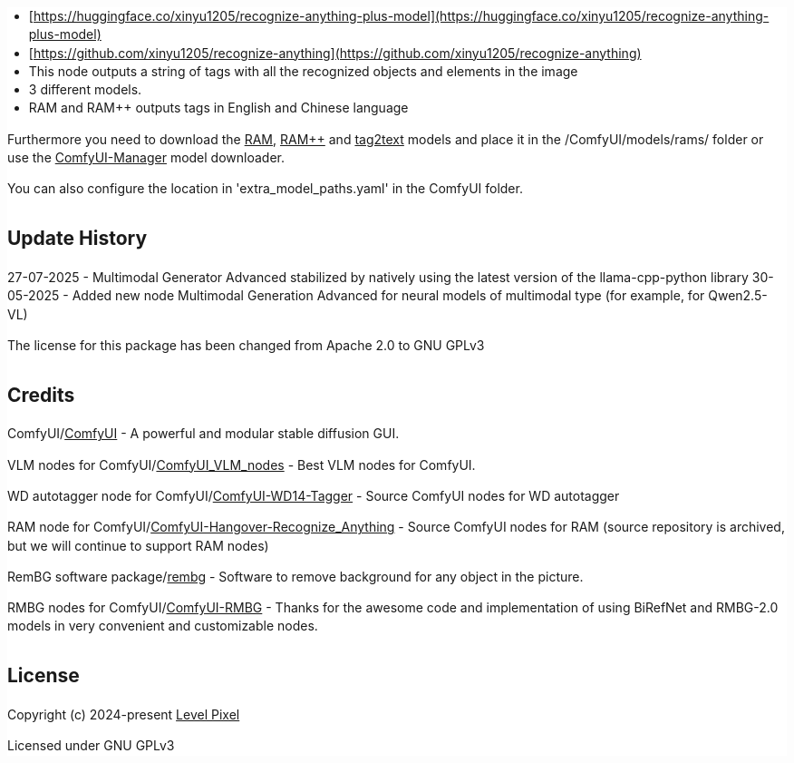 - [https://huggingface.co/xinyu1205/recognize-anything-plus-model](https://huggingface.co/xinyu1205/recognize-anything-plus-model)
- [https://github.com/xinyu1205/recognize-anything](https://github.com/xinyu1205/recognize-anything)
- This node outputs a string of tags with all the recognized objects and elements in the image
- 3 different models.
- RAM and RAM++ outputs tags in English and Chinese language

Furthermore you need to download the [RAM](https://huggingface.co/xinyu1205/recognize_anything_model/resolve/main/ram_swin_large_14m.pth), [RAM++](https://huggingface.co/xinyu1205/recognize-anything-plus-model/resolve/main/ram_plus_swin_large_14m.pth) and [tag2text](https://huggingface.co/xinyu1205/recognize_anything_model/resolve/main/tag2text_swin_14m.pth) models and place it in the /ComfyUI/models/rams/ folder or use the [ComfyUI-Manager](https://github.com/Comfy-Org/ComfyUI-Manager) model downloader.

You can also configure the location in 'extra\_model\_paths.yaml' in the ComfyUI folder.

## Update History

27-07-2025 - Multimodal Generator Advanced stabilized by natively using the latest version of the llama-cpp-python library
30-05-2025 - Added new node Multimodal Generation Advanced for neural models of multimodal type (for example, for Qwen2.5-VL)

The license for this package has been changed from Apache 2.0 to GNU GPLv3

## Credits

ComfyUI/[ComfyUI](https://github.com/comfyanonymous/ComfyUI) - A powerful and modular stable diffusion GUI.

VLM nodes for ComfyUI/[ComfyUI_VLM_nodes](https://github.com/gokayfem/ComfyUI_VLM_nodes) - Best VLM nodes for ComfyUI.

WD autotagger node for ComfyUI/[ComfyUI-WD14-Tagger](https://github.com/pythongosssss/ComfyUI-WD14-Tagger) - Source ComfyUI nodes for WD autotagger

RAM node for ComfyUI/[ComfyUI-Hangover-Recognize_Anything](https://github.com/Hangover3832/ComfyUI-Hangover-Recognize_Anything) - Source ComfyUI nodes for RAM (source repository is archived, but we will continue to support RAM nodes)

RemBG software package/[rembg](https://github.com/danielgatis/rembg) - Software to remove background for any object in the picture.

RMBG nodes for ComfyUI/[ComfyUI-RMBG](https://github.com/1038lab/ComfyUI-RMBG) - Thanks for the awesome code and implementation of using BiRefNet and RMBG-2.0 models in very convenient and customizable nodes.

## License

Copyright (c) 2024-present [Level Pixel](https://github.com/LevelPixel)

Licensed under GNU GPLv3
